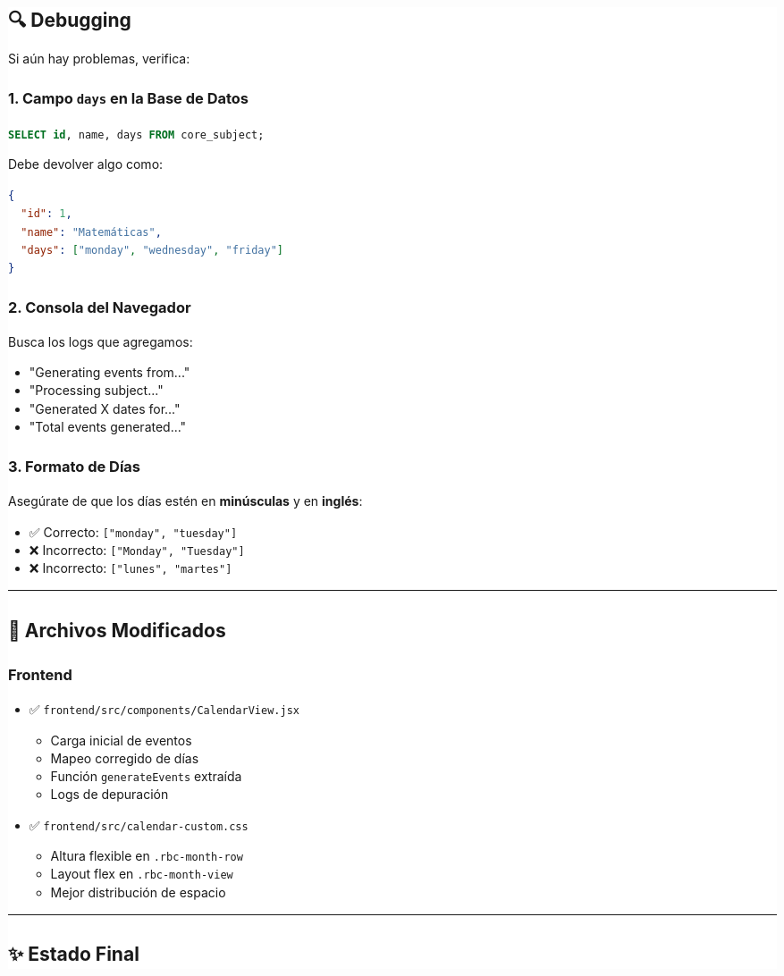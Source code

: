 
## 🔍 Debugging

Si aún hay problemas, verifica:

### **1. Campo `days` en la Base de Datos**
```sql
SELECT id, name, days FROM core_subject;
```

Debe devolver algo como:
```json
{
  "id": 1,
  "name": "Matemáticas",
  "days": ["monday", "wednesday", "friday"]
}
```

### **2. Consola del Navegador**
Busca los logs que agregamos:
- "Generating events from..."
- "Processing subject..."
- "Generated X dates for..."
- "Total events generated..."

### **3. Formato de Días**
Asegúrate de que los días estén en **minúsculas** y en **inglés**:
- ✅ Correcto: `["monday", "tuesday"]`
- ❌ Incorrecto: `["Monday", "Tuesday"]`
- ❌ Incorrecto: `["lunes", "martes"]`

---

## 📝 Archivos Modificados

### **Frontend**
- ✅ `frontend/src/components/CalendarView.jsx`
  - Carga inicial de eventos
  - Mapeo corregido de días
  - Función `generateEvents` extraída
  - Logs de depuración

- ✅ `frontend/src/calendar-custom.css`
  - Altura flexible en `.rbc-month-row`
  - Layout flex en `.rbc-month-view`
  - Mejor distribución de espacio

---

## ✨ Estado Final
